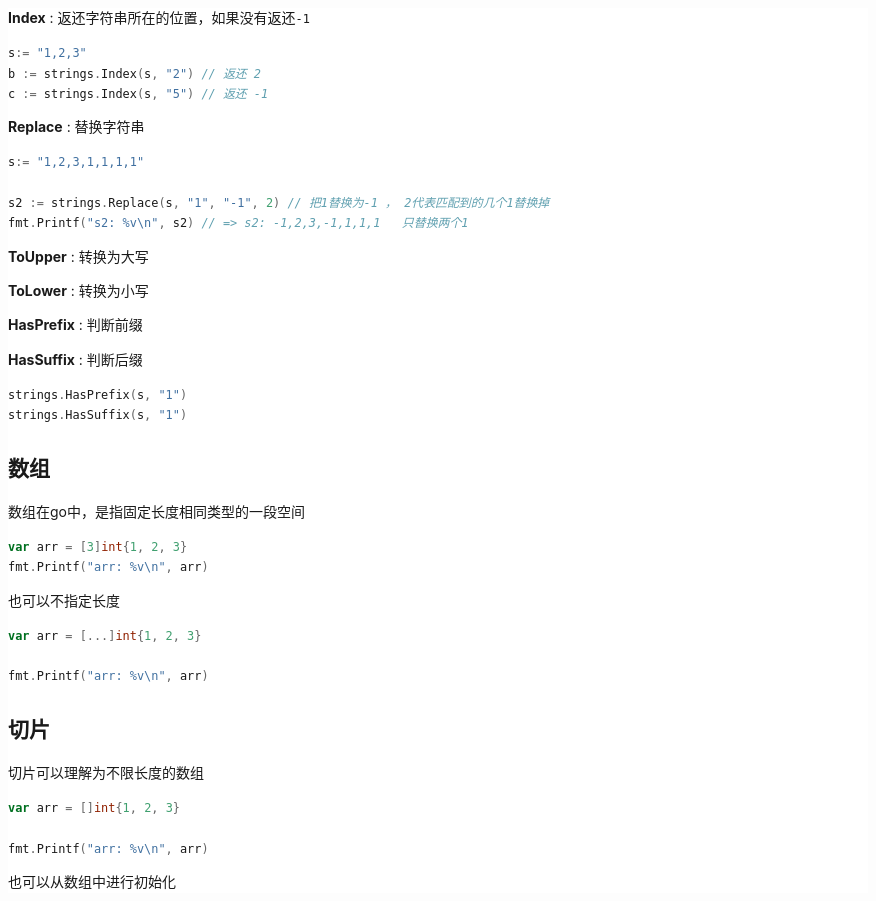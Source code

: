 **Index** : 返还字符串所在的位置，如果没有返还`-1`


```go
s:= "1,2,3"
b := strings.Index(s, "2") // 返还 2
c := strings.Index(s, "5") // 返还 -1
```

**Replace** : 替换字符串
```go
s:= "1,2,3,1,1,1,1"

s2 := strings.Replace(s, "1", "-1", 2) // 把1替换为-1 ， 2代表匹配到的几个1替换掉
fmt.Printf("s2: %v\n", s2) // => s2: -1,2,3,-1,1,1,1   只替换两个1

```
**ToUpper** : 转换为大写

**ToLower** : 转换为小写

**HasPrefix** : 判断前缀

**HasSuffix** : 判断后缀

```go
strings.HasPrefix(s, "1")
strings.HasSuffix(s, "1")
```

## 数组

数组在go中，是指固定长度相同类型的一段空间


```go
var arr = [3]int{1, 2, 3}
fmt.Printf("arr: %v\n", arr)
```

也可以不指定长度

```go
var arr = [...]int{1, 2, 3}

fmt.Printf("arr: %v\n", arr)
```

## 切片 

切片可以理解为不限长度的数组
```go
var arr = []int{1, 2, 3}

fmt.Printf("arr: %v\n", arr)
```

也可以从数组中进行初始化
